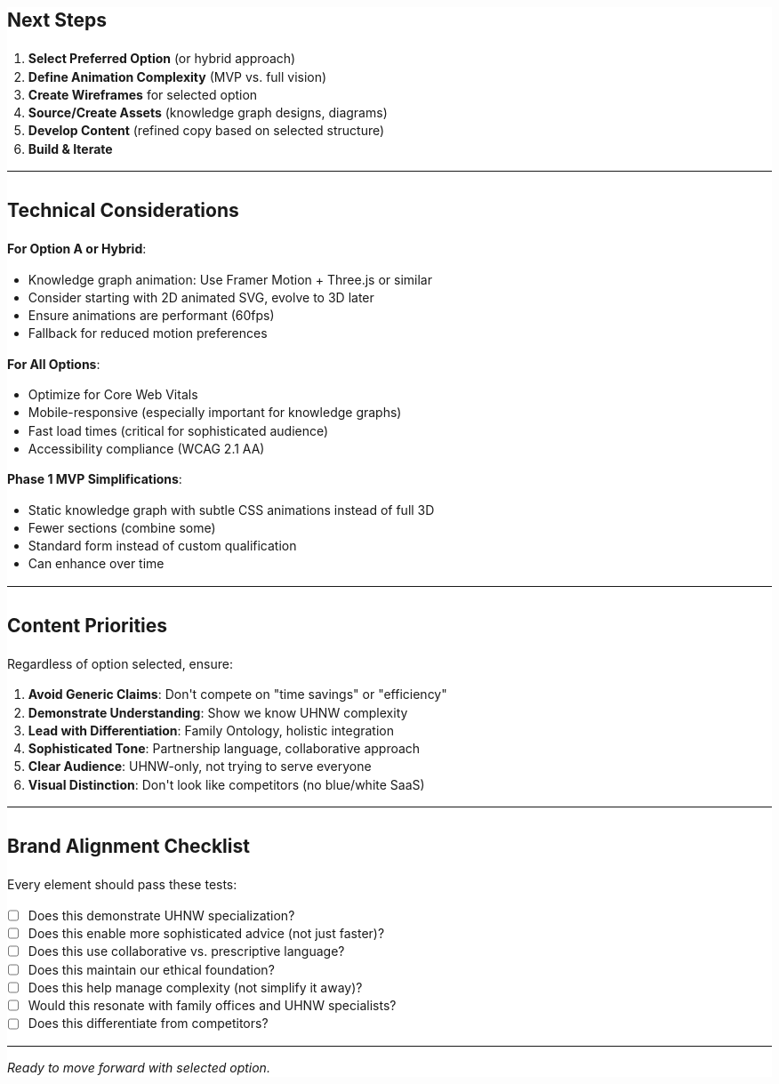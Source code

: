 
## Next Steps

1. **Select Preferred Option** (or hybrid approach)
2. **Define Animation Complexity** (MVP vs. full vision)
3. **Create Wireframes** for selected option
4. **Source/Create Assets** (knowledge graph designs, diagrams)
5. **Develop Content** (refined copy based on selected structure)
6. **Build & Iterate**

---

## Technical Considerations

**For Option A or Hybrid**:
- Knowledge graph animation: Use Framer Motion + Three.js or similar
- Consider starting with 2D animated SVG, evolve to 3D later
- Ensure animations are performant (60fps)
- Fallback for reduced motion preferences

**For All Options**:
- Optimize for Core Web Vitals
- Mobile-responsive (especially important for knowledge graphs)
- Fast load times (critical for sophisticated audience)
- Accessibility compliance (WCAG 2.1 AA)

**Phase 1 MVP Simplifications**:
- Static knowledge graph with subtle CSS animations instead of full 3D
- Fewer sections (combine some)
- Standard form instead of custom qualification
- Can enhance over time

---

## Content Priorities

Regardless of option selected, ensure:

1. **Avoid Generic Claims**: Don't compete on "time savings" or "efficiency"
2. **Demonstrate Understanding**: Show we know UHNW complexity
3. **Lead with Differentiation**: Family Ontology, holistic integration
4. **Sophisticated Tone**: Partnership language, collaborative approach
5. **Clear Audience**: UHNW-only, not trying to serve everyone
6. **Visual Distinction**: Don't look like competitors (no blue/white SaaS)

---

## Brand Alignment Checklist

Every element should pass these tests:

- [ ] Does this demonstrate UHNW specialization?
- [ ] Does this enable more sophisticated advice (not just faster)?
- [ ] Does this use collaborative vs. prescriptive language?
- [ ] Does this maintain our ethical foundation?
- [ ] Does this help manage complexity (not simplify it away)?
- [ ] Would this resonate with family offices and UHNW specialists?
- [ ] Does this differentiate from competitors?

---

*Ready to move forward with selected option.*
